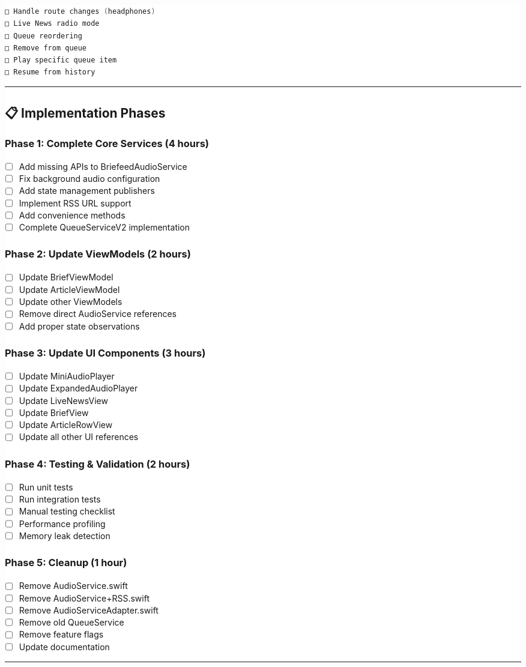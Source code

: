 ```swift
□ Handle route changes (headphones)
□ Live News radio mode
□ Queue reordering
□ Remove from queue
□ Play specific queue item
□ Resume from history
```

---

## 📋 Implementation Phases

### Phase 1: Complete Core Services (4 hours)
- [ ] Add missing APIs to BriefeedAudioService
- [ ] Fix background audio configuration
- [ ] Add state management publishers
- [ ] Implement RSS URL support
- [ ] Add convenience methods
- [ ] Complete QueueServiceV2 implementation

### Phase 2: Update ViewModels (2 hours)
- [ ] Update BriefViewModel
- [ ] Update ArticleViewModel
- [ ] Update other ViewModels
- [ ] Remove direct AudioService references
- [ ] Add proper state observations

### Phase 3: Update UI Components (3 hours)
- [ ] Update MiniAudioPlayer
- [ ] Update ExpandedAudioPlayer
- [ ] Update LiveNewsView
- [ ] Update BriefView
- [ ] Update ArticleRowView
- [ ] Update all other UI references

### Phase 4: Testing & Validation (2 hours)
- [ ] Run unit tests
- [ ] Run integration tests
- [ ] Manual testing checklist
- [ ] Performance profiling
- [ ] Memory leak detection

### Phase 5: Cleanup (1 hour)
- [ ] Remove AudioService.swift
- [ ] Remove AudioService+RSS.swift
- [ ] Remove AudioServiceAdapter.swift
- [ ] Remove old QueueService
- [ ] Remove feature flags
- [ ] Update documentation

---